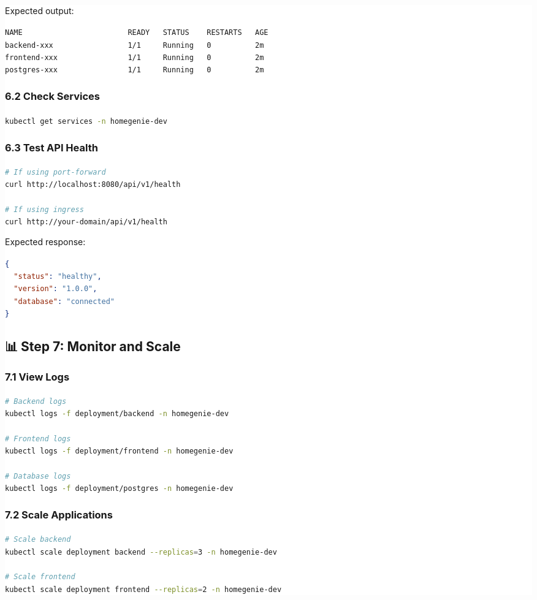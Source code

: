 Expected output:
```
NAME                        READY   STATUS    RESTARTS   AGE
backend-xxx                 1/1     Running   0          2m
frontend-xxx                1/1     Running   0          2m
postgres-xxx                1/1     Running   0          2m
```

### 6.2 Check Services

```bash
kubectl get services -n homegenie-dev
```

### 6.3 Test API Health

```bash
# If using port-forward
curl http://localhost:8080/api/v1/health

# If using ingress
curl http://your-domain/api/v1/health
```

Expected response:
```json
{
  "status": "healthy",
  "version": "1.0.0",
  "database": "connected"
}
```

## 📊 Step 7: Monitor and Scale

### 7.1 View Logs

```bash
# Backend logs
kubectl logs -f deployment/backend -n homegenie-dev

# Frontend logs  
kubectl logs -f deployment/frontend -n homegenie-dev

# Database logs
kubectl logs -f deployment/postgres -n homegenie-dev
```

### 7.2 Scale Applications

```bash
# Scale backend
kubectl scale deployment backend --replicas=3 -n homegenie-dev

# Scale frontend
kubectl scale deployment frontend --replicas=2 -n homegenie-dev
```
